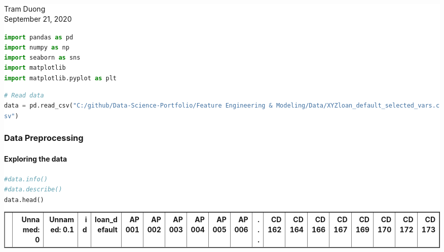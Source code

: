 Tram Duong
<br>September 21, 2020


```python
import pandas as pd
import numpy as np
import seaborn as sns
import matplotlib
import matplotlib.pyplot as plt
```


```python
# Read data
data = pd.read_csv("C:/github/Data-Science-Portfolio/Feature Engineering & Modeling/Data/XYZloan_default_selected_vars.csv")
```

### Data Preprocessing

#### Exploring the data


```python
#data.info()
#data.describe()
data.head()
```




<div>
<style scoped>
    .dataframe tbody tr th:only-of-type {
        vertical-align: middle;
    }

    .dataframe tbody tr th {
        vertical-align: top;
    }

    .dataframe thead th {
        text-align: right;
    }
</style>
<table border="1" class="dataframe">
  <thead>
    <tr style="text-align: right;">
      <th></th>
      <th>Unnamed: 0</th>
      <th>Unnamed: 0.1</th>
      <th>id</th>
      <th>loan_default</th>
      <th>AP001</th>
      <th>AP002</th>
      <th>AP003</th>
      <th>AP004</th>
      <th>AP005</th>
      <th>AP006</th>
      <th>...</th>
      <th>CD162</th>
      <th>CD164</th>
      <th>CD166</th>
      <th>CD167</th>
      <th>CD169</th>
      <th>CD170</th>
      <th>CD172</th>
      <th>CD173</th>